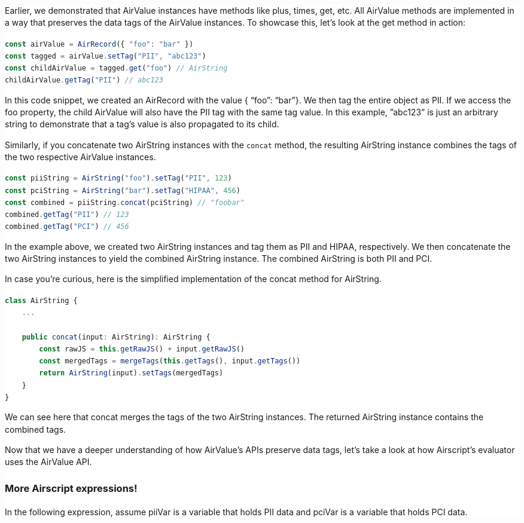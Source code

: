 Earlier, we demonstrated that AirValue instances have methods like plus, times, get, etc. All AirValue methods are implemented in a way that preserves the data tags of the AirValue instances. To showcase this, let’s look at the get method in action:

```typescript
const airValue = AirRecord({ "foo": "bar" })
const tagged = airValue.setTag("PII", "abc123")
const childAirValue = tagged.get("foo") // AirString
childAirValue.getTag("PII") // abc123
```

In this code snippet, we created an AirRecord with the value { “foo”: “bar”}. We then tag the entire object as PII. If we access the foo property, the child AirValue will also have the PII tag with the same tag value. In this example, ”abc123” is just an arbitrary string to demonstrate that a tag’s value is also propagated to its child.

Similarly, if you concatenate two AirString instances with the `concat` method, the resulting AirString instance combines the tags of the two respective AirValue instances.

```typescript
const piiString = AirString("foo").setTag("PII", 123)
const pciString = AirString("bar").setTag("HIPAA", 456)
const combined = piiString.concat(pciString) // "foobar"
combined.getTag("PII") // 123
combined.getTag("PCI") // 456
```

In the example above, we created two AirString instances and tag them as PII and HIPAA, respectively. We then concatenate the two AirString instances to yield the combined AirString instance. The combined AirString is both PII and PCI. 

In case you’re curious, here is the simplified implementation of the concat method for AirString. 

```typescript
class AirString {
    ...
    
    public concat(input: AirString): AirString {
        const rawJS = this.getRawJS() + input.getRawJS()
        const mergedTags = mergeTags(this.getTags(), input.getTags())
        return AirString(input).setTags(mergedTags)
    }
}
```

We can see here that concat merges the tags of the two AirString instances. The returned AirString instance contains the combined tags. 

Now that we have a deeper understanding of how AirValue’s APIs preserve data tags, let’s take a look at how Airscript’s evaluator uses the AirValue API. 



### More Airscript expressions!

In the following expression, assume piiVar is a variable that holds PII data and pciVar is a variable that holds PCI data.
